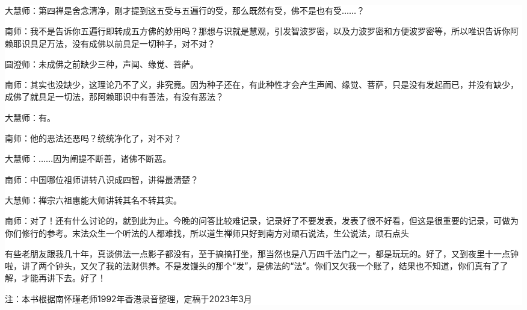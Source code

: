 大慧师：第四禅是舍念清净，刚才提到这五受与五遍行的受，那么既然有受，佛不是也有受……？

南师：我不是告诉你五遍行即转成五方佛的妙用吗？那想与识就是慧观，引发智波罗密，以及力波罗密和方便波罗密等，所以唯识告诉你阿赖耶识具足万法，没有成佛以前具足一切种子，对不对？

圆澄师：未成佛之前缺少三种，声闻、缘觉、菩萨。

南师：其实也没缺少，这理论乃不了义，非究竟。因为种子还在，有此种性才会产生声闻、缘觉、菩萨，只是没有发起而已，并没有缺少，成佛了就具足一切法，那阿赖耶识中有善法，有没有恶法？

大慧师：有。

南师：他的恶法还恶吗？统统净化了，对不对？

大慧师：……因为阐提不断善，诸佛不断恶。

南师：中国哪位祖师讲转八识成四智，讲得最清楚？

大慧师：禅宗六祖惠能大师讲转其名不转其实。

南师：对了！还有什么讨论的，就到此为止。今晚的问答比较难记录，记录好了不要发表，发表了很不好看，但这是很重要的记录，可做为你们修行的参考。末法众生一个听法的人都难找，所以道生禅师只好到南方对顽石说法，生公说法，顽石点头

有些老朋友跟我几十年，真谈佛法一点影子都没有，至于搞搞打坐，那当然也是八万四千法门之一，都是玩玩的。好了，又到夜里十一点钟啦，讲了两个钟头，又欠了我的法财供养。不是发馒头的那个“发”，是佛法的“法”。你们又欠我一个账了，结果也不知道，你们真有了了解，才能再讲下去。好了！

注：本书根据南怀瑾老师1992年香港录音整理，定稿于2023年3月

